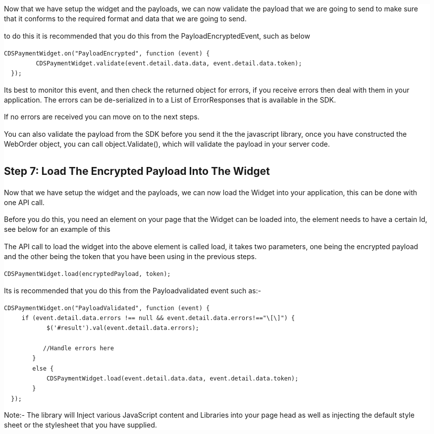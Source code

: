 Now that we have setup the widget and the payloads, we can now validate the payload that we are going to send to make sure that it conforms to the required format and data that we are going to send.

to do this it is recommended that you do this from the PayloadEncryptedEvent, such as below

  
```
CDSPaymentWidget.on("PayloadEncrypted", function (event) {
         CDSPaymentWidget.validate(event.detail.data.data, event.detail.data.token);
  });
```


Its best to monitor this event, and then check the returned object for errors, if you receive errors then deal with them in your application. The errors can be de-serialized in to a List of ErrorResponses that is available in the SDK.

If no errors are received you can move on to the next steps.

You can also validate the payload from the SDK before you send it the the javascript library, once you have constructed the WebOrder object, you can call object.Validate(), which will validate the payload in your server code.

Step 7: Load The Encrypted Payload Into The Widget
--------------------------------------------------

Now that we have setup the widget and the payloads, we can now load the Widget into your application, this can be done with one API call.

Before you do this, you need an element on your page that the Widget can be loaded into, the element needs to have a certain Id, see below for an example of this

  <div id="CardEntryUI" width="800" height="800" />

The API call to load the widget into the above element is called load, it takes two parameters, one being the encrypted payload and the other being the token that you have been using in the previous steps.

  `CDSPaymentWidget.load(encryptedPayload, token);`

Its is recommended that you do this from the Payloadvalidated event such as:-

  
```
CDSPaymentWidget.on("PayloadValidated", function (event) {
     if (event.detail.data.errors !== null && event.detail.data.errors!=="\[\]") {
            $('#result').val(event.detail.data.errors);

           //Handle errors here
        }
        else {
            CDSPaymentWidget.load(event.detail.data.data, event.detail.data.token);
        }
  });
```
 

Note:- The library will Inject various JavaScript content and Libraries into your page head as well as injecting the default style sheet or the stylesheet that you have supplied.
